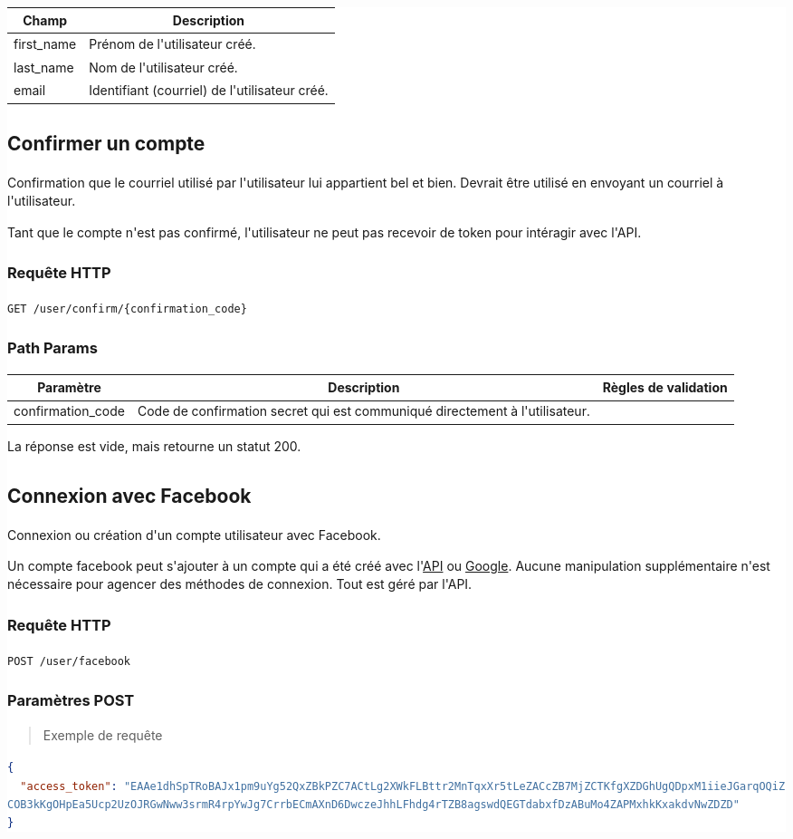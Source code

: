 Champ | Description
--------- | -----------
first_name | Prénom de l'utilisateur créé.
last_name | Nom de l'utilisateur créé.
email | Identifiant (courriel) de l'utilisateur créé.

## Confirmer un compte

Confirmation que le courriel utilisé par l'utilisateur lui appartient bel et bien. Devrait être utilisé en envoyant un courriel à l'utilisateur. 

<aside class="notice">
Tant que le compte n'est pas confirmé, l'utilisateur ne peut pas recevoir de token pour intéragir avec l'API.
</aside>

### Requête HTTP

`GET /user/confirm/{confirmation_code}`

### Path Params

Paramètre | Description | Règles de validation
--------- | ----------- | --------------------
confirmation_code | Code de confirmation secret qui est communiqué directement à l'utilisateur. 

La réponse est vide, mais retourne un statut 200.

## Connexion avec Facebook

Connexion ou création d'un compte utilisateur avec Facebook.

Un compte facebook peut s'ajouter à un compte qui a été créé avec l'[API](#creer-un-compte) ou [Google](#se-connecter-avec-google). 
Aucune manipulation supplémentaire n'est nécessaire pour agencer des méthodes de connexion. 
Tout est géré par l'API.

### Requête HTTP

`POST /user/facebook`

### Paramètres POST

> Exemple de requête

```json
{
  "access_token": "EAAe1dhSpTRoBAJx1pm9uYg52QxZBkPZC7ACtLg2XWkFLBttr2MnTqxXr5tLeZACcZB7MjZCTKfgXZDGhUgQDpxM1iieJGarqOQiZCOB3kKgOHpEa5Ucp2UzOJRGwNww3srmR4rpYwJg7CrrbECmAXnD6DwczeJhhLFhdg4rTZB8agswdQEGTdabxfDzABuMo4ZAPMxhkKxakdvNwZDZD"
}

```

